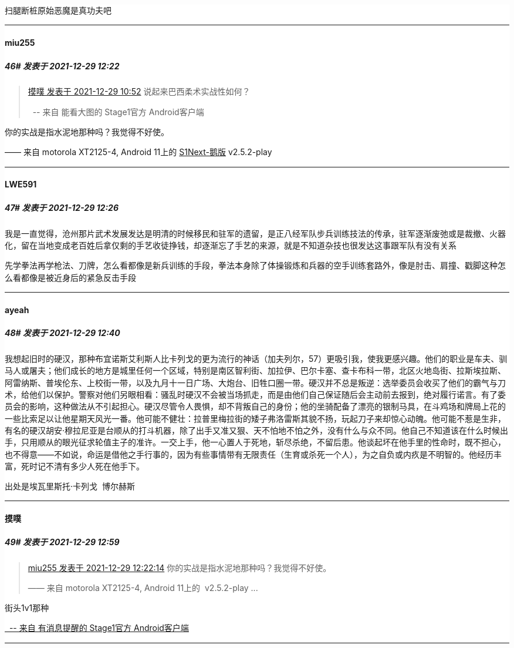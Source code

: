 扫腿断桩原始恶魔是真功夫吧

*****

####  miu255  
##### 46#       发表于 2021-12-29 12:22

<blockquote><a href="httphttps://bbs.saraba1st.com/2b/forum.php?mod=redirect&amp;goto=findpost&amp;pid=54085420&amp;ptid=2044567" target="_blank">摸噗 发表于 2021-12-29 10:52</a>
说起来巴西柔术实战性如何？

  -- 来自 能看大图的 Stage1官方 Android客户端</blockquote>
你的实战是指水泥地那种吗？我觉得不好使。

—— 来自 motorola XT2125-4, Android 11上的 [S1Next-鹅版](https://github.com/ykrank/S1-Next/releases) v2.5.2-play

*****

####  LWE591  
##### 47#       发表于 2021-12-29 12:26

我是一直觉得，沧州那片武术发展发达是明清的时候移民和驻军的遗留，是正八经军队步兵训练技法的传承，驻军逐渐废弛或是裁撤、火器化，留在当地变成老百姓后拿仅剩的手艺收徒挣钱，却逐渐忘了手艺的来源，就是不知道杂技也很发达这事跟军队有没有关系

先学拳法再学枪法、刀牌，怎么看都像是新兵训练的手段，拳法本身除了体操锻炼和兵器的空手训练套路外，像是肘击、肩撞、戳脚这种怎么看都像是被近身后的紧急反击手段

*****

####  ayeah  
##### 48#       发表于 2021-12-29 12:40

我想起旧时的硬汉，那种布宜诺斯艾利斯人比卡列戈的更为流行的神话（加夫列尔，57）更吸引我，使我更感兴趣。他们的职业是车夫、驯马人或屠夫；他们成长的地方是城里任何一个区域，特别是南区智利街、加拉伊、巴尔卡塞、查卡布科一带，北区火地岛街、拉斯埃拉斯、阿雷纳斯、普埃伦东、上校街一带，以及九月十一日广场、大炮台、旧牲口圈一带。硬汉并不总是叛逆：选举委员会收买了他们的霸气与刀术，给他们以保护。警察对他们另眼相看：骚乱时硬汉不会被当场抓走，而是由他们自己保证随后会主动前去报到，绝对履行诺言。有了委员会的影响，这种做法从不引起担心。硬汉尽管令人畏惧，却不背叛自己的身份；他的坐骑配备了漂亮的银制马具，在斗鸡场和牌局上花的一些比索足以让他星期天风光一番。他可能不健壮：拉普里梅拉街的矮子弗洛雷斯其貌不扬，玩起刀子来却惊心动魄。他可能不惹是生非，有名的硬汉胡安·穆拉尼亚是台顺从的打斗机器，除了出手又准又狠、天不怕地不怕之外，没有什么与众不同。他自己不知道该在什么时候出手，只用顺从的眼光征求轮值主子的准许。一交上手，他一心置人于死地，斩尽杀绝，不留后患。他谈起坏在他手里的性命时，既不担心，也不得意——不如说，命运是借他之手行事的，因为有些事情带有无限责任（生育或杀死一个人），为之自负或内疚是不明智的。他经历丰富，死时记不清有多少人死在他手下。

出处是埃瓦里斯托·卡列戈  博尔赫斯

*****

####  摸噗  
##### 49#       发表于 2021-12-29 12:59

<blockquote><a href="httphttps://bbs.saraba1st.com/2b/forum.php?mod=redirect&amp;goto=findpost&amp;pid=54086848&amp;ptid=2044567" target="_blank">miu255 发表于 2021-12-29 12:22:14</a>
你的实战是指水泥地那种吗？我觉得不好使。

—— 来自 motorola XT2125-4, Android 11上的  v2.5.2-play ...</blockquote>街头1v1那种

[  -- 来自 有消息提醒的 Stage1官方 Android客户端](https://www.coolapk.com/apk/140634)

*****
